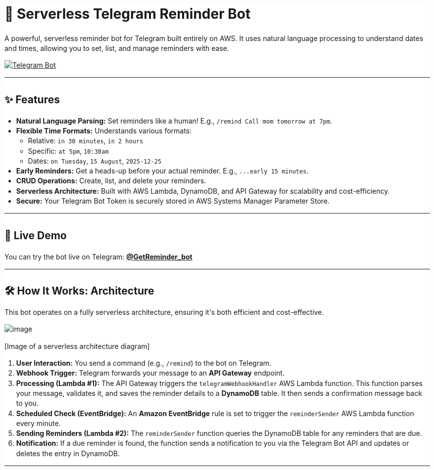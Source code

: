 # 🤖 Serverless Telegram Reminder Bot

A powerful, serverless reminder bot for Telegram built entirely on AWS. It uses natural language processing to understand dates and times, allowing you to set, list, and manage reminders with ease.

[![Telegram Bot](https://img.shields.io/badge/Telegram-@GetReminder_bot-blue.svg?style=for-the-badge&logo=telegram)](https://t.me/GetReminder_bot)



---

## ✨ Features

* **Natural Language Parsing:** Set reminders like a human! E.g., `/remind Call mom tomorrow at 7pm`.
* **Flexible Time Formats:** Understands various formats:
    * Relative: `in 30 minutes`, `in 2 hours`
    * Specific: `at 5pm`, `10:30am`
    * Dates: `on Tuesday`, `15 August`, `2025-12-25`
* **Early Reminders:** Get a heads-up before your actual reminder. E.g., `...early 15 minutes`.
* **CRUD Operations:** Create, list, and delete your reminders.
* **Serverless Architecture:** Built with AWS Lambda, DynamoDB, and API Gateway for scalability and cost-efficiency.
* **Secure:** Your Telegram Bot Token is securely stored in AWS Systems Manager Parameter Store.

---

## 🚀 Live Demo

You can try the bot live on Telegram: **[@GetReminder_bot](https://t.me/GetReminder_bot)**

---

## 🛠️ How It Works: Architecture

This bot operates on a fully serverless architecture, ensuring it's both efficient and cost-effective.


<img width="3000" height="2500" alt="image" src="https://github.com/user-attachments/assets/6566b35a-63f3-457d-83f8-1ad3983b472c" />

[Image of a serverless architecture diagram]


1.  **User Interaction:** You send a command (e.g., `/remind`) to the bot on Telegram.
2.  **Webhook Trigger:** Telegram forwards your message to an **API Gateway** endpoint.
3.  **Processing (Lambda #1):** The API Gateway triggers the `telegramWebhookHandler` AWS Lambda function. This function parses your message, validates it, and saves the reminder details to a **DynamoDB** table. It then sends a confirmation message back to you.
4.  **Scheduled Check (EventBridge):** An **Amazon EventBridge** rule is set to trigger the `reminderSender` AWS Lambda function every minute.
5.  **Sending Reminders (Lambda #2):** The `reminderSender` function queries the DynamoDB table for any reminders that are due.
6.  **Notification:** If a due reminder is found, the function sends a notification to you via the Telegram Bot API and updates or deletes the entry in DynamoDB.

---